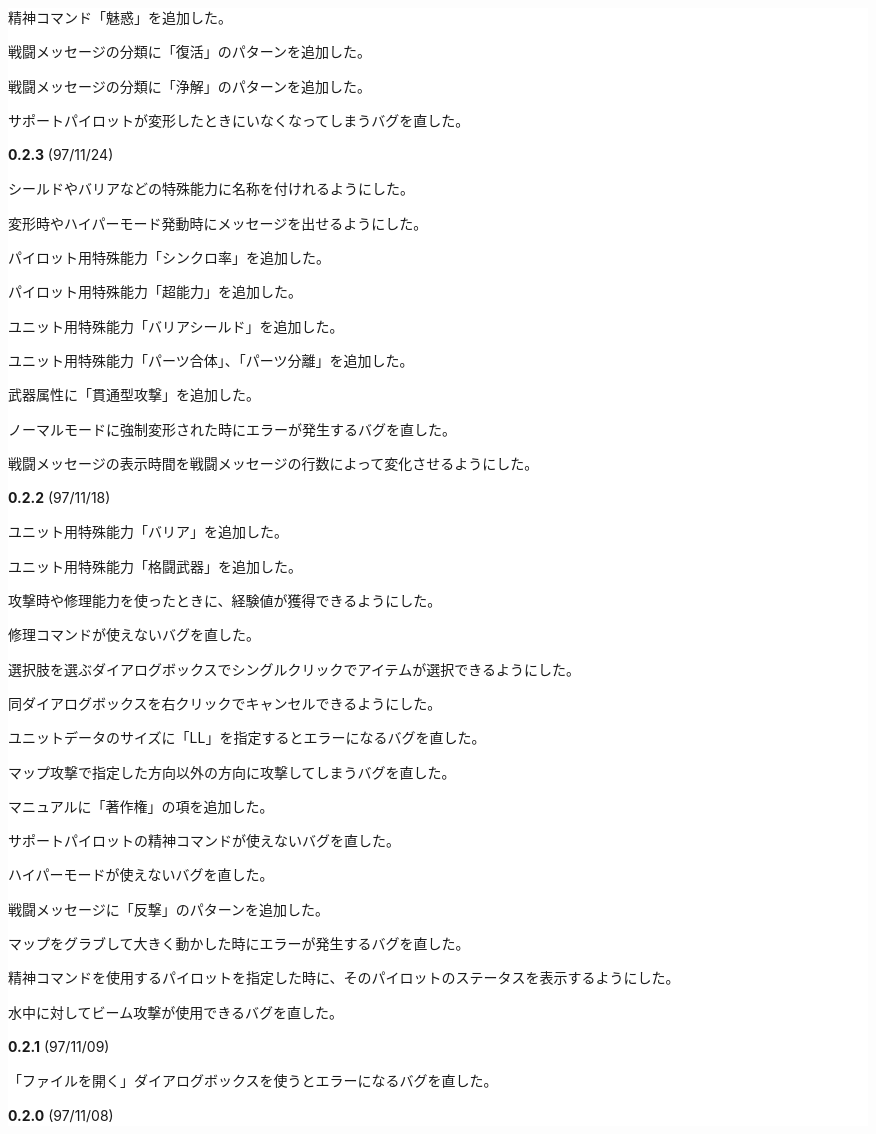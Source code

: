 精神コマンド「魅惑」を追加した。

戦闘メッセージの分類に「復活」のパターンを追加した。

戦闘メッセージの分類に「浄解」のパターンを追加した。

サポートパイロットが変形したときにいなくなってしまうバグを直した。

**0.2.3** (97/11/24)

シールドやバリアなどの特殊能力に名称を付けれるようにした。

変形時やハイパーモード発動時にメッセージを出せるようにした。

パイロット用特殊能力「シンクロ率」を追加した。

パイロット用特殊能力「超能力」を追加した。

ユニット用特殊能力「バリアシールド」を追加した。

ユニット用特殊能力「パーツ合体」、「パーツ分離」を追加した。

武器属性に「貫通型攻撃」を追加した。

ノーマルモードに強制変形された時にエラーが発生するバグを直した。

戦闘メッセージの表示時間を戦闘メッセージの行数によって変化させるようにした。

**0.2.2** (97/11/18)

ユニット用特殊能力「バリア」を追加した。

ユニット用特殊能力「格闘武器」を追加した。

攻撃時や修理能力を使ったときに、経験値が獲得できるようにした。

修理コマンドが使えないバグを直した。

選択肢を選ぶダイアログボックスでシングルクリックでアイテムが選択できるようにした。

同ダイアログボックスを右クリックでキャンセルできるようにした。

ユニットデータのサイズに「LL」を指定するとエラーになるバグを直した。

マップ攻撃で指定した方向以外の方向に攻撃してしまうバグを直した。

マニュアルに「著作権」の項を追加した。

サポートパイロットの精神コマンドが使えないバグを直した。

ハイパーモードが使えないバグを直した。

戦闘メッセージに「反撃」のパターンを追加した。

マップをグラブして大きく動かした時にエラーが発生するバグを直した。

精神コマンドを使用するパイロットを指定した時に、そのパイロットのステータスを表示するようにした。

水中に対してビーム攻撃が使用できるバグを直した。

**0.2.1** (97/11/09)

「ファイルを開く」ダイアログボックスを使うとエラーになるバグを直した。

**0.2.0** (97/11/08)
